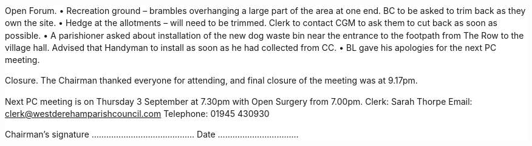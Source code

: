 Open Forum. • Recreation ground – brambles overhanging a large part of the area at one end. BC to be asked to trim back as they own the site. • Hedge at the allotments – will need to be trimmed. Clerk to contact CGM to ask them to cut back as soon as possible. • A parishioner asked about installation of the new dog waste bin near the entrance to the footpath from The Row to the village hall. Advised that Handyman to install as soon as he had collected from CC. • BL gave his apologies for the next PC meeting.

Closure. The Chairman thanked everyone for attending, and final closure of the meeting was at 9.17pm.

Next PC meeting is on Thursday 3 September at 7.30pm with Open Surgery from 7.00pm. Clerk: Sarah Thorpe Email: clerk@westderehamparishcouncil.com Telephone: 01945 430930

Chairman’s signature …………………………………… Date ……………………………
